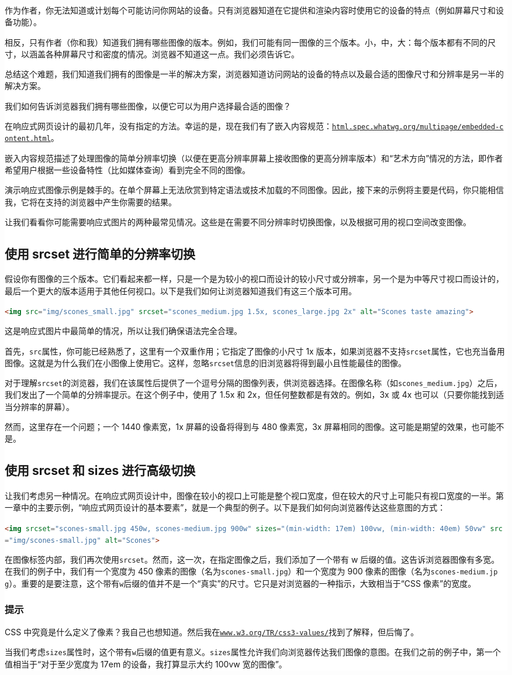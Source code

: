 作为作者，你无法知道或计划每个可能访问你网站的设备。只有浏览器知道在它提供和渲染内容时使用它的设备的特点（例如屏幕尺寸和设备功能）。

相反，只有作者（你和我）知道我们拥有哪些图像的版本。例如，我们可能有同一图像的三个版本。小，中，大：每个版本都有不同的尺寸，以涵盖各种屏幕尺寸和密度的情况。浏览器不知道这一点。我们必须告诉它。

总结这个难题，我们知道我们拥有的图像是一半的解决方案，浏览器知道访问网站的设备的特点以及最合适的图像尺寸和分辨率是另一半的解决方案。

我们如何告诉浏览器我们拥有哪些图像，以便它可以为用户选择最合适的图像？

在响应式网页设计的最初几年，没有指定的方法。幸运的是，现在我们有了嵌入内容规范：[`html.spec.whatwg.org/multipage/embedded-content.html`](https://html.spec.whatwg.org/multipage/embedded-content.html)。

嵌入内容规范描述了处理图像的简单分辨率切换（以便在更高分辨率屏幕上接收图像的更高分辨率版本）和“艺术方向”情况的方法，即作者希望用户根据一些设备特性（比如媒体查询）看到完全不同的图像。

演示响应式图像示例是棘手的。在单个屏幕上无法欣赏到特定语法或技术加载的不同图像。因此，接下来的示例将主要是代码，你只能相信我，它将在支持的浏览器中产生你需要的结果。

让我们看看你可能需要响应式图片的两种最常见情况。这些是在需要不同分辨率时切换图像，以及根据可用的视口空间改变图像。

## 使用 srcset 进行简单的分辨率切换

假设你有图像的三个版本。它们看起来都一样，只是一个是为较小的视口而设计的较小尺寸或分辨率，另一个是为中等尺寸视口而设计的，最后一个更大的版本适用于其他任何视口。以下是我们如何让浏览器知道我们有这三个版本可用。

```html
<img src="img/scones_small.jpg" srcset="scones_medium.jpg 1.5x, scones_large.jpg 2x" alt="Scones taste amazing">
```

这是响应式图片中最简单的情况，所以让我们确保语法完全合理。

首先，`src`属性，你可能已经熟悉了，这里有一个双重作用；它指定了图像的小尺寸 1x 版本，如果浏览器不支持`srcset`属性，它也充当备用图像。这就是为什么我们在小图像上使用它。这样，忽略`srcset`信息的旧浏览器将得到最小且性能最佳的图像。

对于理解`srcset`的浏览器，我们在该属性后提供了一个逗号分隔的图像列表，供浏览器选择。在图像名称（如`scones_medium.jpg`）之后，我们发出了一个简单的分辨率提示。在这个例子中，使用了 1.5x 和 2x，但任何整数都是有效的。例如，3x 或 4x 也可以（只要你能找到适当分辨率的屏幕）。

然而，这里存在一个问题；一个 1440 像素宽，1x 屏幕的设备将得到与 480 像素宽，3x 屏幕相同的图像。这可能是期望的效果，也可能不是。

## 使用 srcset 和 sizes 进行高级切换

让我们考虑另一种情况。在响应式网页设计中，图像在较小的视口上可能是整个视口宽度，但在较大的尺寸上可能只有视口宽度的一半。第一章中的主要示例，“响应式网页设计的基本要素”，就是一个典型的例子。以下是我们如何向浏览器传达这些意图的方式：

```html
<img srcset="scones-small.jpg 450w, scones-medium.jpg 900w" sizes="(min-width: 17em) 100vw, (min-width: 40em) 50vw" src="img/scones-small.jpg" alt="Scones">
```

在图像标签内部，我们再次使用`srcset`。然而，这一次，在指定图像之后，我们添加了一个带有 w 后缀的值。这告诉浏览器图像有多宽。在我们的例子中，我们有一个宽度为 450 像素的图像（名为`scones-small.jpg`）和一个宽度为 900 像素的图像（名为`scones-medium.jpg`）。重要的是要注意，这个带有`w`后缀的值并不是一个“真实”的尺寸。它只是对浏览器的一种指示，大致相当于“CSS 像素”的宽度。

### 提示

CSS 中究竟是什么定义了像素？我自己也想知道。然后我在[`www.w3.org/TR/css3-values/`](http://www.w3.org/TR/css3-values/)找到了解释，但后悔了。

当我们考虑`sizes`属性时，这个带有`w`后缀的值更有意义。`sizes`属性允许我们向浏览器传达我们图像的意图。在我们之前的例子中，第一个值相当于“对于至少宽度为 17em 的设备，我打算显示大约 100vw 宽的图像”。
